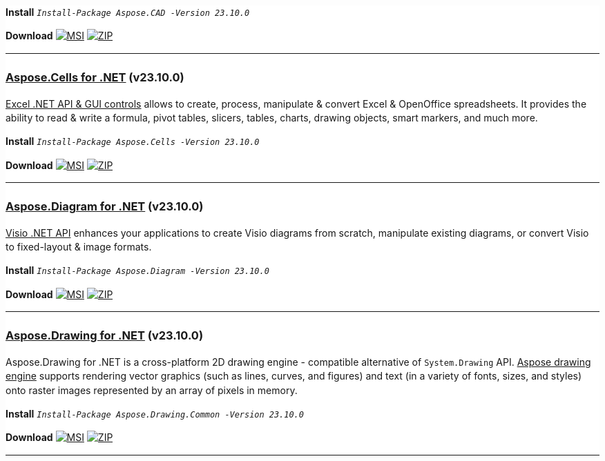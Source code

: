**Install** *`Install-Package Aspose.CAD -Version 23.10.0`*

**Download** [![MSI](/resources/img/msi-icon.png)](https://releases.aspose.com/cad/net/new-releases/aspose.cad-for-.net-23.10/) [![ZIP](/resources/img/zip-icon.png)](https://releases.aspose.com/cad/net/new-releases/aspose.cad-for-.net-version-23.10-dlls-only/)

---

### [Aspose.Cells for .NET](https://releases.aspose.com/cells/net/new-releases/aspose.cells-for-.net-23.10dlls-only/) (v23.10.0)

[Excel .NET API & GUI controls](https://products.aspose.com/cells/net/) allows to create, process, manipulate & convert Excel & OpenOffice spreadsheets. It provides the ability to read & write a formula, pivot tables, slicers, tables, charts, drawing objects, smart markers, and much more.

**Install** *`Install-Package Aspose.Cells -Version 23.10.0`*

**Download** [![MSI](/resources/img/msi-icon.png)](https://releases.aspose.com/cells/net/new-releases/aspose.cells-for-.net-23.10/) [![ZIP](/resources/img/zip-icon.png)](https://releases.aspose.com/cells/net/new-releases/aspose.cells-for-.net-23.10dlls-only/)

---

### [Aspose.Diagram for .NET](https://releases.aspose.com/diagram/net/new-releases/aspose.diagram-for-.net-23.10-dlls-only/) (v23.10.0)

[Visio .NET API](https://products.aspose.com/diagram/net/) enhances your applications to create Visio diagrams from scratch, manipulate existing diagrams, or convert Visio to fixed-layout & image formats.

**Install** *`Install-Package Aspose.Diagram -Version 23.10.0`*

**Download** [![MSI](/resources/img/msi-icon.png)](https://releases.aspose.com/diagram/net/new-releases/aspose.diagram-for-.net-23.10/) [![ZIP](/resources/img/zip-icon.png)](https://releases.aspose.com/diagram/net/new-releases/aspose.diagram-for-.net-23.10-dlls-only/)

---

### [Aspose.Drawing for .NET](https://releases.aspose.com/drawing/net/new-releases/aspose.drawing-for-.net-23.10-dlls-only/) (v23.10.0)

Aspose.Drawing for .NET is a cross-platform 2D drawing engine - compatible alternative of `System.Drawing` API. [Aspose drawing engine](https://products.aspose.com/drawing/net/) supports rendering vector graphics (such as lines, curves, and figures) and text (in a variety of fonts, sizes, and styles) onto raster images represented by an array of pixels in memory.

**Install** *`Install-Package Aspose.Drawing.Common -Version 23.10.0`*

**Download** [![MSI](/resources/img/msi-icon.png)](https://releases.aspose.com/drawing/net/new-releases/aspose.drawing-for-.net-23.10/) [![ZIP](/resources/img/zip-icon.png)](https://releases.aspose.com/drawing/net/new-releases/aspose.drawing-for-.net-23.10-dlls-only/)

---
